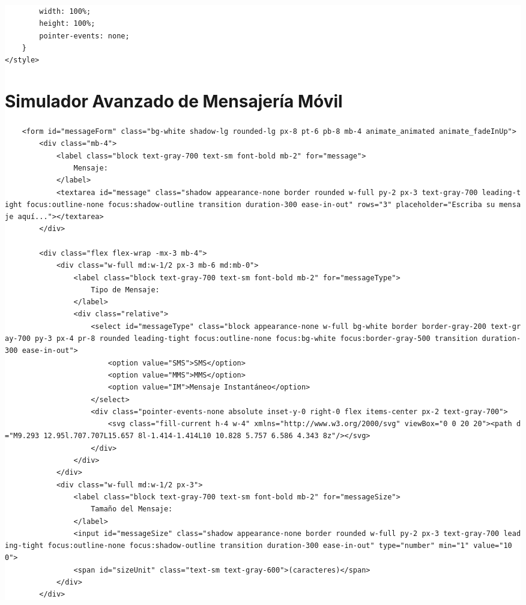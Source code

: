             width: 100%;
            height: 100%;
            pointer-events: none;
        }
    </style>
</head>
<body class="bg-gradient-to-r from-blue-500 to-purple-600 font-sans leading-normal tracking-normal min-h-screen flex items-center justify-center">
    <div class="container mx-auto p-4 max-w-4xl glass-effect relative">
        <div class="message-animation" id="messageAnimation"></div>
        <h1 class="text-5xl font-bold text-center mb-8 text-white animate_animated animate_fadeIn">Simulador Avanzado de Mensajería Móvil</h1>
        
        <form id="messageForm" class="bg-white shadow-lg rounded-lg px-8 pt-6 pb-8 mb-4 animate_animated animate_fadeInUp">
            <div class="mb-4">
                <label class="block text-gray-700 text-sm font-bold mb-2" for="message">
                    Mensaje:
                </label>
                <textarea id="message" class="shadow appearance-none border rounded w-full py-2 px-3 text-gray-700 leading-tight focus:outline-none focus:shadow-outline transition duration-300 ease-in-out" rows="3" placeholder="Escriba su mensaje aquí..."></textarea>
            </div>
            
            <div class="flex flex-wrap -mx-3 mb-4">
                <div class="w-full md:w-1/2 px-3 mb-6 md:mb-0">
                    <label class="block text-gray-700 text-sm font-bold mb-2" for="messageType">
                        Tipo de Mensaje:
                    </label>
                    <div class="relative">
                        <select id="messageType" class="block appearance-none w-full bg-white border border-gray-200 text-gray-700 py-3 px-4 pr-8 rounded leading-tight focus:outline-none focus:bg-white focus:border-gray-500 transition duration-300 ease-in-out">
                            <option value="SMS">SMS</option>
                            <option value="MMS">MMS</option>
                            <option value="IM">Mensaje Instantáneo</option>
                        </select>
                        <div class="pointer-events-none absolute inset-y-0 right-0 flex items-center px-2 text-gray-700">
                            <svg class="fill-current h-4 w-4" xmlns="http://www.w3.org/2000/svg" viewBox="0 0 20 20"><path d="M9.293 12.95l.707.707L15.657 8l-1.414-1.414L10 10.828 5.757 6.586 4.343 8z"/></svg>
                        </div>
                    </div>
                </div>
                <div class="w-full md:w-1/2 px-3">
                    <label class="block text-gray-700 text-sm font-bold mb-2" for="messageSize">
                        Tamaño del Mensaje:
                    </label>
                    <input id="messageSize" class="shadow appearance-none border rounded w-full py-2 px-3 text-gray-700 leading-tight focus:outline-none focus:shadow-outline transition duration-300 ease-in-out" type="number" min="1" value="100">
                    <span id="sizeUnit" class="text-sm text-gray-600">(caracteres)</span>
                </div>
            </div>
            